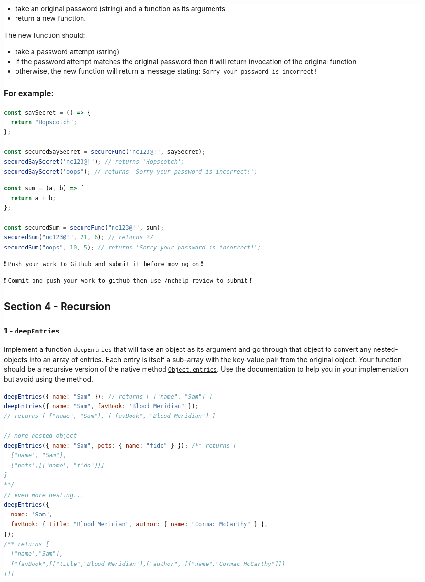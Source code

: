 - take an original password (string) and a function as its arguments
- return a new function.

The new function should:

- take a password attempt (string)
- if the password attempt matches the original password then it will return invocation of the original function
- otherwise, the new function will return a message stating: `Sorry your password is incorrect!`

### For example:

```js
const saySecret = () => {
  return "Hopscotch";
};

const securedSaySecret = secureFunc("nc123@!", saySecret);
securedSaySecret("nc123@!"); // returns 'Hopscotch';
securedSaySecret("oops"); // returns 'Sorry your password is incorrect!';
```

```js
const sum = (a, b) => {
  return a + b;
};

const securedSum = secureFunc("nc123@!", sum);
securedSum("nc123@!", 21, 6); // returns 27
securedSum("oops", 10, 5); // returns 'Sorry your password is incorrect!';
```

❗️ `Push your work to Github and submit it before moving on` ❗️

❗️ `Commit and push your work to github then use /nchelp review to submit` ❗️

## Section 4 - Recursion

### 1 - `deepEntries`

Implement a function `deepEntries` that will take an object as its argument and go through that object to convert any nested-objects into an array of entries. Each entry is itself a sub-array with the key-value pair from the original object. Your function should be a recursive version of the native method [`Object.entries`](https://developer.mozilla.org/en-US/docs/Web/JavaScript/Reference/Global_Objects/Object/entries). Use the documentation to help you in your implementation, but avoid using the method.

```js
deepEntries({ name: "Sam" }); // returns [ ["name", "Sam"] ]
deepEntries({ name: "Sam", favBook: "Blood Meridian" });
// returns [ ["name", "Sam"], ["favBook", "Blood Meridian"] ]

// more nested object
deepEntries({ name: "Sam", pets: { name: "fido" } }); /** returns [
  ["name", "Sam"],
  ["pets",[["name", "fido"]]]
]
**/
// even more nesting...
deepEntries({
  name: "Sam",
  favBook: { title: "Blood Meridian", author: { name: "Cormac McCarthy" } },
});
/** returns [
  ["name","Sam"],
  ["favBook",[["title","Blood Meridian"],["author", [["name","Cormac McCarthy"]]]
]]]
```